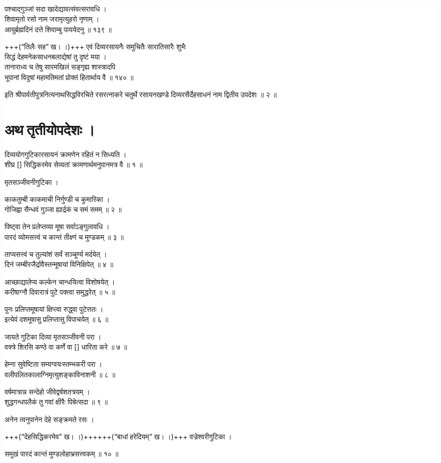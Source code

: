
पश्चाद्गुञ्जां सदा खादेद्यावत्संवत्सरावधि ।  
शिवामृतो रसो नाम जरामृत्युहरो नृणाम् ।  
आयुर्ब्रह्मदिनं दत्ते शिवाम्बु पाययेदनु ॥ १३९ ॥  

+++(“तिलैः सह” ख। ।)+++
एवं दिव्यरसायनैः समुचितैः सारातिसारैः शुभैः  
सिद्धं देहमनेकसाधनबलाद्येषां तु दृष्टं मया ।  
तानाराध्य च तेषु सारमखिलं सङ्गृह्य शास्त्रादपि  
भूपानां विदुषां महामतिमतां प्रोक्तं हितार्थाय वै ॥ १४० ॥  


इति श्रीपार्वतीपुत्रनित्यनाथसिद्धविरचिते रसरत्नाकरे चतुर्थे रसायनखण्डे दिव्यरसैर्देहसाधनं नाम द्वितीय उपदेशः ॥ २ ॥

# अथ तृतीयोपदेशः ।

दिव्ययोगगुटिकारसायनं क्रामणेन रहितं न सिध्यति ।  
शीघ्र \[\] सिद्धिकरमेव सेव्यतां क्रामणार्थमनुपानमत्र वै ॥ १ ॥  


 मृतसञ्जीवनीगुटिका ।

काकतुम्बी काकमाची निर्गुण्डी च कुमारिका ।  
गोजिह्वा सैन्धवं गुञ्जा ह्यार्द्रकं च समं समम् ॥ २ ॥  


पिष्ट्वा तेन प्रलेप्तव्या मूषा सर्वाऽङ्गुलावधि ।  
पारदं व्योमसत्त्वं च कान्तं तीक्ष्णं च मुण्डकम् ॥ ३ ॥  


ताप्यसत्त्वं च तुल्यांशं सर्वं सञ्चूर्ण्य मर्दयेत् ।  
दिनं जम्बीरजैर्द्रावैस्तन्मूषायां विनिक्षिपेत् ॥ ४ ॥  


आच्छाद्यालेप्य कल्केन चान्धयित्वा विशोषयेत् ।  
करीषाग्नौ दिवारात्रं पुटे पक्त्वा समुद्धरेत् ॥ ५ ॥  


पुनः प्रलिप्तमूषायां क्षिप्त्वा रुद्ध्वा पुटेत्ततः ।  
इत्येवं दशमूषासु प्रलिप्तासु विपाचयेत् ॥ ६ ॥  


जायते गुटिका दिव्या मृतसञ्जीवनी परा ।  
वक्त्रे शिरसि कण्ठे वा कर्णे वा \[\]  धारिता करे ॥ ७ ॥  


हेम्ना सुवेष्टिता सम्यग्वयःस्तम्भकरी परा ।  
वलीपलितकालाग्निमृत्युशङ्काविनाशनी ॥ ८ ॥  


वर्षमात्रान्न सन्देहो जीवेद्वर्षशतत्रयम् ।  
शुद्धगन्धपलैकं तु गवां क्षीरैः पिबेत्सदा ॥ ९ ॥  


अनेन त्वनुपानेन देहे सङ्क्रमते रसः ।  

+++(“देहसिद्धिकरमेव” ख। ।)++++++(“बाधां हरेदियम्” ख। ।)+++
 वज्रेश्वरीगुटिका ।

समुखं पारदं कान्तं मुण्डलोहाभ्रसत्त्वकम् ॥ १० ॥  
